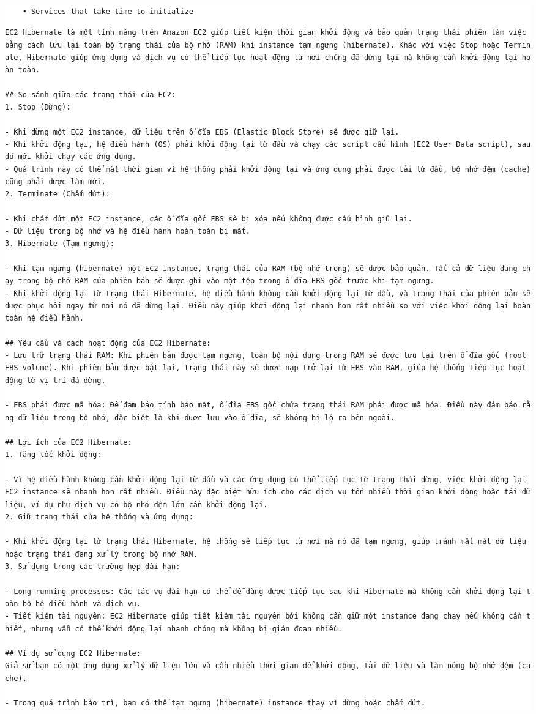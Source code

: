 ```plaintext
    • Services that take time to initialize
```

```
EC2 Hibernate là một tính năng trên Amazon EC2 giúp tiết kiệm thời gian khởi động và bảo quản trạng thái phiên làm việc bằng cách lưu lại toàn bộ trạng thái của bộ nhớ (RAM) khi instance tạm ngưng (hibernate). Khác với việc Stop hoặc Terminate, Hibernate giúp ứng dụng và dịch vụ có thể tiếp tục hoạt động từ nơi chúng đã dừng lại mà không cần khởi động lại hoàn toàn.

## So sánh giữa các trạng thái của EC2:
1. Stop (Dừng):

- Khi dừng một EC2 instance, dữ liệu trên ổ đĩa EBS (Elastic Block Store) sẽ được giữ lại.
- Khi khởi động lại, hệ điều hành (OS) phải khởi động lại từ đầu và chạy các script cấu hình (EC2 User Data script), sau đó mới khởi chạy các ứng dụng.
- Quá trình này có thể mất thời gian vì hệ thống phải khởi động lại và ứng dụng phải được tải từ đầu, bộ nhớ đệm (cache) cũng phải được làm mới.
2. Terminate (Chấm dứt):

- Khi chấm dứt một EC2 instance, các ổ đĩa gốc EBS sẽ bị xóa nếu không được cấu hình giữ lại.
- Dữ liệu trong bộ nhớ và hệ điều hành hoàn toàn bị mất.
3. Hibernate (Tạm ngưng):

- Khi tạm ngưng (hibernate) một EC2 instance, trạng thái của RAM (bộ nhớ trong) sẽ được bảo quản. Tất cả dữ liệu đang chạy trong bộ nhớ RAM của phiên bản sẽ được ghi vào một tệp trong ổ đĩa EBS gốc trước khi tạm ngưng.
- Khi khởi động lại từ trạng thái Hibernate, hệ điều hành không cần khởi động lại từ đầu, và trạng thái của phiên bản sẽ được phục hồi ngay từ nơi nó đã dừng lại. Điều này giúp khởi động lại nhanh hơn rất nhiều so với việc khởi động lại hoàn toàn hệ điều hành.

## Yêu cầu và cách hoạt động của EC2 Hibernate:
- Lưu trữ trạng thái RAM: Khi phiên bản được tạm ngưng, toàn bộ nội dung trong RAM sẽ được lưu lại trên ổ đĩa gốc (root EBS volume). Khi phiên bản được bật lại, trạng thái này sẽ được nạp trở lại từ EBS vào RAM, giúp hệ thống tiếp tục hoạt động từ vị trí đã dừng.

- EBS phải được mã hóa: Để đảm bảo tính bảo mật, ổ đĩa EBS gốc chứa trạng thái RAM phải được mã hóa. Điều này đảm bảo rằng dữ liệu trong bộ nhớ, đặc biệt là khi được lưu vào ổ đĩa, sẽ không bị lộ ra bên ngoài.

## Lợi ích của EC2 Hibernate:
1. Tăng tốc khởi động:

- Vì hệ điều hành không cần khởi động lại từ đầu và các ứng dụng có thể tiếp tục từ trạng thái dừng, việc khởi động lại EC2 instance sẽ nhanh hơn rất nhiều. Điều này đặc biệt hữu ích cho các dịch vụ tốn nhiều thời gian khởi động hoặc tải dữ liệu, ví dụ như dịch vụ có bộ nhớ đệm lớn cần khởi động lại.
2. Giữ trạng thái của hệ thống và ứng dụng:

- Khi khởi động lại từ trạng thái Hibernate, hệ thống sẽ tiếp tục từ nơi mà nó đã tạm ngưng, giúp tránh mất mát dữ liệu hoặc trạng thái đang xử lý trong bộ nhớ RAM.
3. Sử dụng trong các trường hợp dài hạn:

- Long-running processes: Các tác vụ dài hạn có thể dễ dàng được tiếp tục sau khi Hibernate mà không cần khởi động lại toàn bộ hệ điều hành và dịch vụ.
- Tiết kiệm tài nguyên: EC2 Hibernate giúp tiết kiệm tài nguyên bởi không cần giữ một instance đang chạy nếu không cần thiết, nhưng vẫn có thể khởi động lại nhanh chóng mà không bị gián đoạn nhiều.

## Ví dụ sử dụng EC2 Hibernate:
Giả sử bạn có một ứng dụng xử lý dữ liệu lớn và cần nhiều thời gian để khởi động, tải dữ liệu và làm nóng bộ nhớ đệm (cache).

- Trong quá trình bảo trì, bạn có thể tạm ngưng (hibernate) instance thay vì dừng hoặc chấm dứt.
```